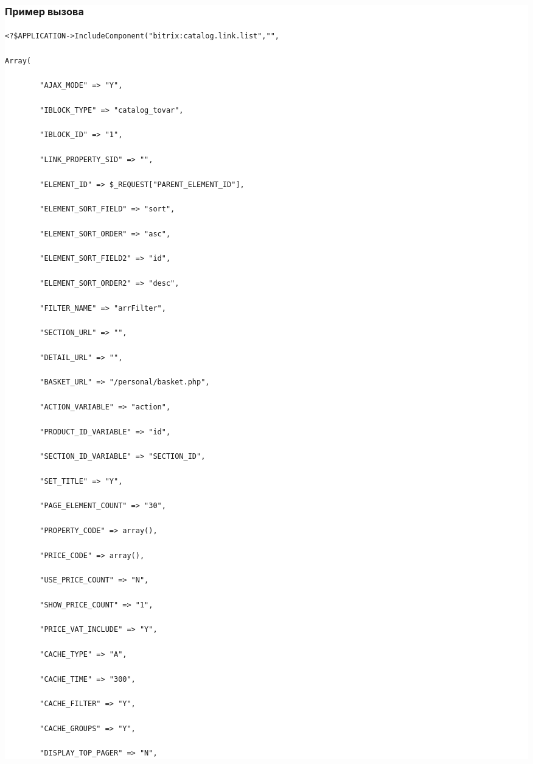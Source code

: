 ### Пример вызова

```
<?$APPLICATION->IncludeComponent("bitrix:catalog.link.list","",

Array(

		"AJAX_MODE" => "Y",

		"IBLOCK_TYPE" => "catalog_tovar",

		"IBLOCK_ID" => "1",

		"LINK_PROPERTY_SID" => "",

		"ELEMENT_ID" => $_REQUEST["PARENT_ELEMENT_ID"],

		"ELEMENT_SORT_FIELD" => "sort",

		"ELEMENT_SORT_ORDER" => "asc",

		"ELEMENT_SORT_FIELD2" => "id",

		"ELEMENT_SORT_ORDER2" => "desc",

		"FILTER_NAME" => "arrFilter",

		"SECTION_URL" => "",

		"DETAIL_URL" => "",

		"BASKET_URL" => "/personal/basket.php",

		"ACTION_VARIABLE" => "action",

		"PRODUCT_ID_VARIABLE" => "id",

		"SECTION_ID_VARIABLE" => "SECTION_ID",

		"SET_TITLE" => "Y",

		"PAGE_ELEMENT_COUNT" => "30",

		"PROPERTY_CODE" => array(),

		"PRICE_CODE" => array(),

		"USE_PRICE_COUNT" => "N",

		"SHOW_PRICE_COUNT" => "1",

		"PRICE_VAT_INCLUDE" => "Y",

		"CACHE_TYPE" => "A",

		"CACHE_TIME" => "300",

		"CACHE_FILTER" => "Y",

		"CACHE_GROUPS" => "Y",

		"DISPLAY_TOP_PAGER" => "N",

```